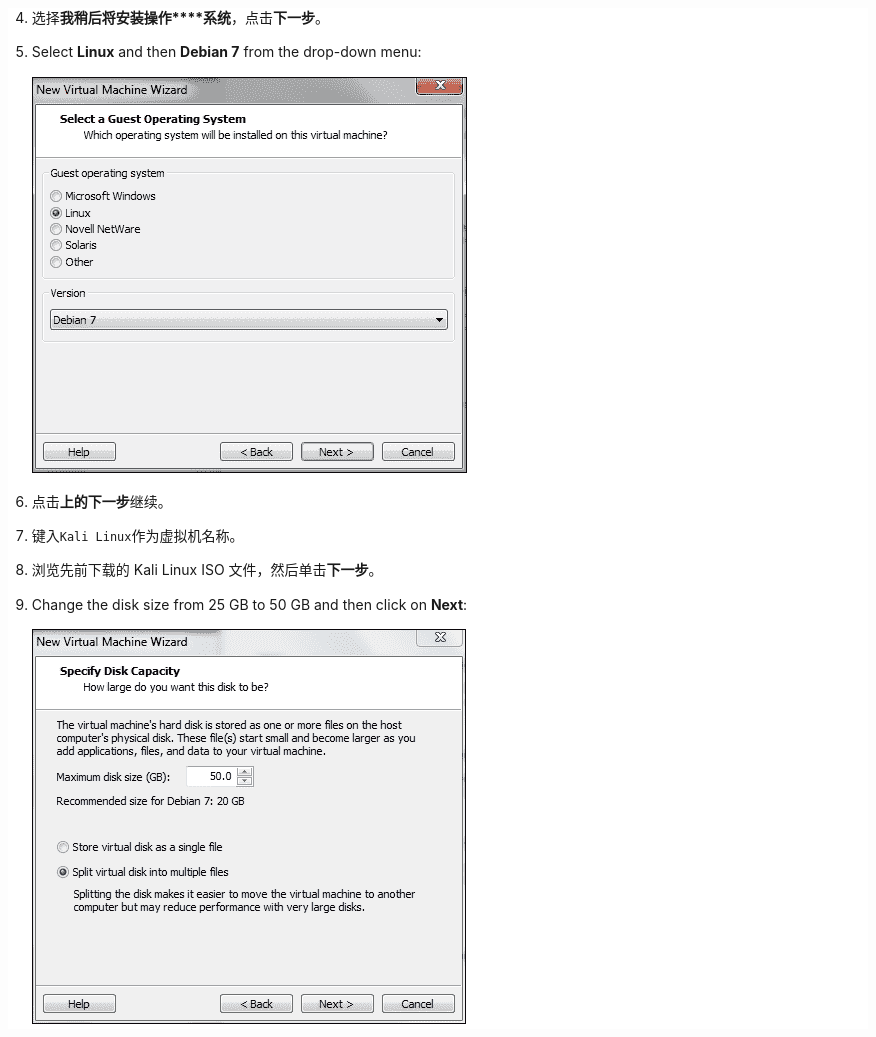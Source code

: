 4.  选择**我稍后将安装操作****系统**，点击**下一步**。
5.  Select **Linux** and then **Debian 7** from the drop-down menu:

    ![Installing Kali Linux in VMware Player](img/3183OS_01_06.jpg)

6.  点击**上的下一步**继续。
7.  键入`Kali Linux`作为虚拟机名称。
8.  浏览先前下载的 Kali Linux ISO 文件，然后单击**下一步**。
9.  Change the disk size from 25 GB to 50 GB and then click on **Next**:

    ![Installing Kali Linux in VMware Player](img/3183OS_01_07.jpg)
